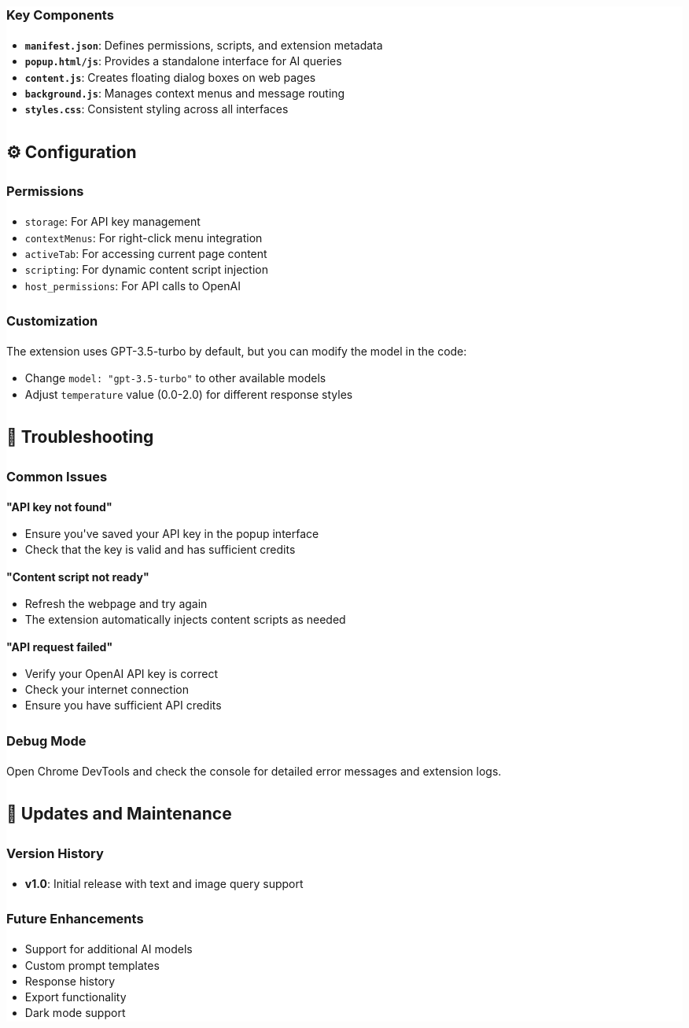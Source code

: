 ### Key Components

- **`manifest.json`**: Defines permissions, scripts, and extension metadata
- **`popup.html/js`**: Provides a standalone interface for AI queries
- **`content.js`**: Creates floating dialog boxes on web pages
- **`background.js`**: Manages context menus and message routing
- **`styles.css`**: Consistent styling across all interfaces

## ⚙️ Configuration

### Permissions
- `storage`: For API key management
- `contextMenus`: For right-click menu integration
- `activeTab`: For accessing current page content
- `scripting`: For dynamic content script injection
- `host_permissions`: For API calls to OpenAI

### Customization
The extension uses GPT-3.5-turbo by default, but you can modify the model in the code:
- Change `model: "gpt-3.5-turbo"` to other available models
- Adjust `temperature` value (0.0-2.0) for different response styles

## 🐛 Troubleshooting

### Common Issues

**"API key not found"**
- Ensure you've saved your API key in the popup interface
- Check that the key is valid and has sufficient credits

**"Content script not ready"**
- Refresh the webpage and try again
- The extension automatically injects content scripts as needed

**"API request failed"**
- Verify your OpenAI API key is correct
- Check your internet connection
- Ensure you have sufficient API credits

### Debug Mode
Open Chrome DevTools and check the console for detailed error messages and extension logs.

## 🔄 Updates and Maintenance

### Version History
- **v1.0**: Initial release with text and image query support

### Future Enhancements
- Support for additional AI models
- Custom prompt templates
- Response history
- Export functionality
- Dark mode support
